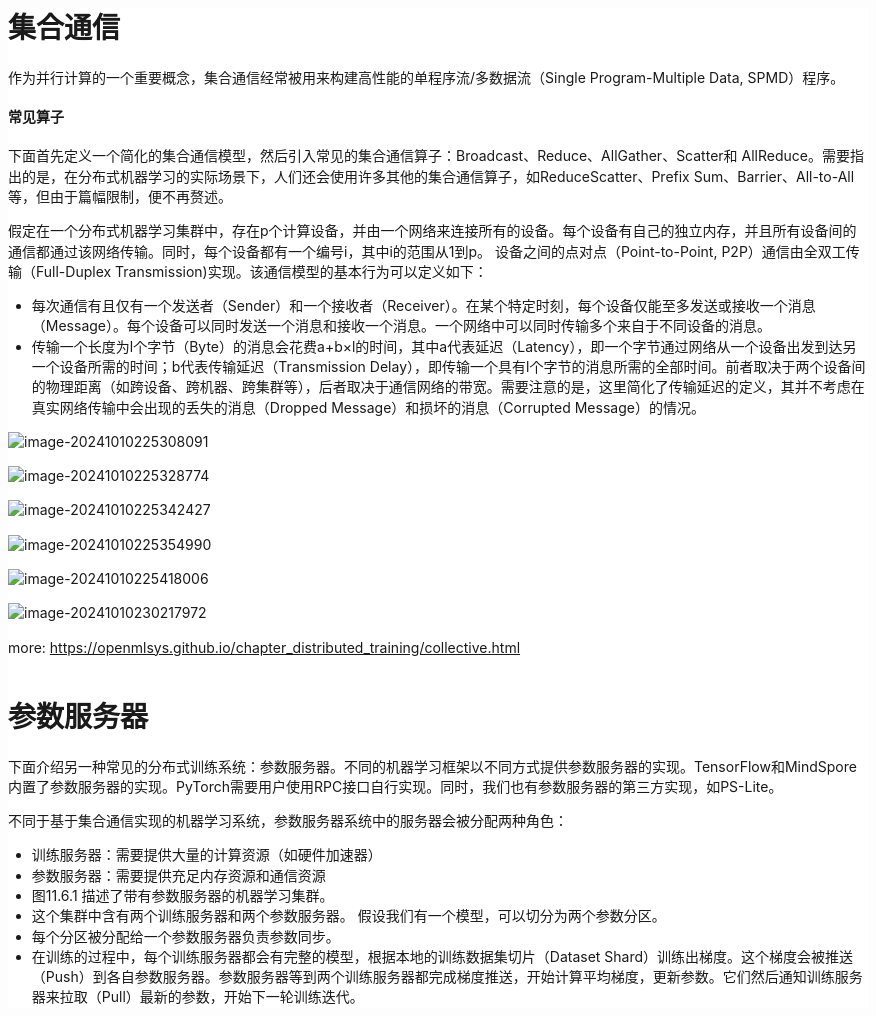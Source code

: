





# 集合通信

作为并行计算的一个重要概念，集合通信经常被用来构建高性能的单程序流/多数据流（Single Program-Multiple Data, SPMD）程序。

#### 常见算子

下面首先定义一个简化的集合通信模型，然后引入常见的集合通信算子：Broadcast、Reduce、AllGather、Scatter和 AllReduce。需要指出的是，在分布式机器学习的实际场景下，人们还会使用许多其他的集合通信算子，如ReduceScatter、Prefix Sum、Barrier、All-to-All等，但由于篇幅限制，便不再赘述。



假定在一个分布式机器学习集群中，存在p个计算设备，并由一个网络来连接所有的设备。每个设备有自己的独立内存，并且所有设备间的通信都通过该网络传输。同时，每个设备都有一个编号i，其中i的范围从1到p。 设备之间的点对点（Point-to-Point, P2P）通信由全双工传输（Full-Duplex Transmission)实现。该通信模型的基本行为可以定义如下：

- 每次通信有且仅有一个发送者（Sender）和一个接收者（Receiver）。在某个特定时刻，每个设备仅能至多发送或接收一个消息（Message）。每个设备可以同时发送一个消息和接收一个消息。一个网络中可以同时传输多个来自于不同设备的消息。
- 传输一个长度为l个字节（Byte）的消息会花费a+b×l的时间，其中a代表延迟（Latency），即一个字节通过网络从一个设备出发到达另一个设备所需的时间；b代表传输延迟（Transmission Delay），即传输一个具有l个字节的消息所需的全部时间。前者取决于两个设备间的物理距离（如跨设备、跨机器、跨集群等），后者取决于通信网络的带宽。需要注意的是，这里简化了传输延迟的定义，其并不考虑在真实网络传输中会出现的丢失的消息（Dropped Message）和损坏的消息（Corrupted Message）的情况。

![image-20241010225308091](https://markdown-1301334775.cos.eu-frankfurt.myqcloud.com/image-20241010225308091.png)

![image-20241010225328774](https://markdown-1301334775.cos.eu-frankfurt.myqcloud.com/image-20241010225328774.png)

![image-20241010225342427](https://markdown-1301334775.cos.eu-frankfurt.myqcloud.com/image-20241010225342427.png)

![image-20241010225354990](https://markdown-1301334775.cos.eu-frankfurt.myqcloud.com/image-20241010225354990.png)

![image-20241010225418006](https://markdown-1301334775.cos.eu-frankfurt.myqcloud.com/image-20241010225418006.png)

![image-20241010230217972](https://markdown-1301334775.cos.eu-frankfurt.myqcloud.com/image-20241010230217972.png)

more: https://openmlsys.github.io/chapter_distributed_training/collective.html





# 参数服务器

下面介绍另一种常见的分布式训练系统：参数服务器。不同的机器学习框架以不同方式提供参数服务器的实现。TensorFlow和MindSpore内置了参数服务器的实现。PyTorch需要用户使用RPC接口自行实现。同时，我们也有参数服务器的第三方实现，如PS-Lite。



不同于基于集合通信实现的机器学习系统，参数服务器系统中的服务器会被分配两种角色：

+ 训练服务器：需要提供大量的计算资源（如硬件加速器）
+ 参数服务器：需要提供充足内存资源和通信资源
+ 图11.6.1 描述了带有参数服务器的机器学习集群。
+ 这个集群中含有两个训练服务器和两个参数服务器。 假设我们有一个模型，可以切分为两个参数分区。
+ 每个分区被分配给一个参数服务器负责参数同步。 
+ 在训练的过程中，每个训练服务器都会有完整的模型，根据本地的训练数据集切片（Dataset Shard）训练出梯度。这个梯度会被推送（Push）到各自参数服务器。参数服务器等到两个训练服务器都完成梯度推送，开始计算平均梯度，更新参数。它们然后通知训练服务器来拉取（Pull）最新的参数，开始下一轮训练迭代。
